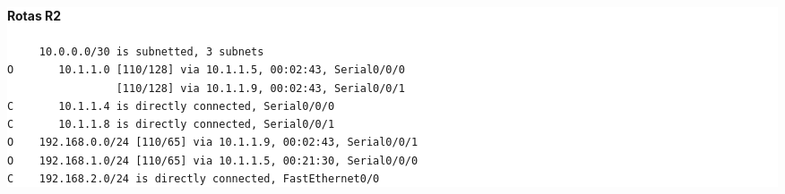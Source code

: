 #### Rotas R2
```batch
     10.0.0.0/30 is subnetted, 3 subnets
O       10.1.1.0 [110/128] via 10.1.1.5, 00:02:43, Serial0/0/0
                 [110/128] via 10.1.1.9, 00:02:43, Serial0/0/1
C       10.1.1.4 is directly connected, Serial0/0/0
C       10.1.1.8 is directly connected, Serial0/0/1
O    192.168.0.0/24 [110/65] via 10.1.1.9, 00:02:43, Serial0/0/1
O    192.168.1.0/24 [110/65] via 10.1.1.5, 00:21:30, Serial0/0/0
C    192.168.2.0/24 is directly connected, FastEthernet0/0
```